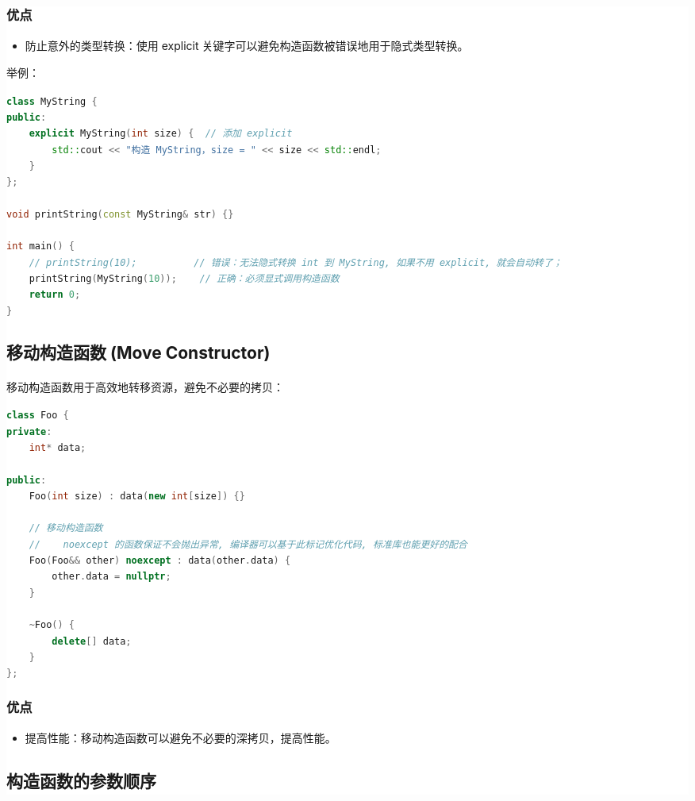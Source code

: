### 优点

* 防止意外的类型转换：使用 explicit 关键字可以避免构造函数被错误地用于隐式类型转换。

举例：

```cpp
class MyString {
public:
    explicit MyString(int size) {  // 添加 explicit
        std::cout << "构造 MyString，size = " << size << std::endl;
    }
};

void printString(const MyString& str) {}

int main() {
    // printString(10);          // 错误：无法隐式转换 int 到 MyString, 如果不用 explicit, 就会自动转了；
    printString(MyString(10));    // 正确：必须显式调用构造函数
    return 0;
}
```

## 移动构造函数 (Move Constructor)

移动构造函数用于高效地转移资源，避免不必要的拷贝：

```cpp
class Foo {
private:
    int* data;

public:
    Foo(int size) : data(new int[size]) {}

    // 移动构造函数
    //    noexcept 的函数保证不会抛出异常, 编译器可以基于此标记优化代码, 标准库也能更好的配合
    Foo(Foo&& other) noexcept : data(other.data) {
        other.data = nullptr;
    }

    ~Foo() {
        delete[] data;
    }
};
```

### 优点

* 提高性能：移动构造函数可以避免不必要的深拷贝，提高性能。

## 构造函数的参数顺序
